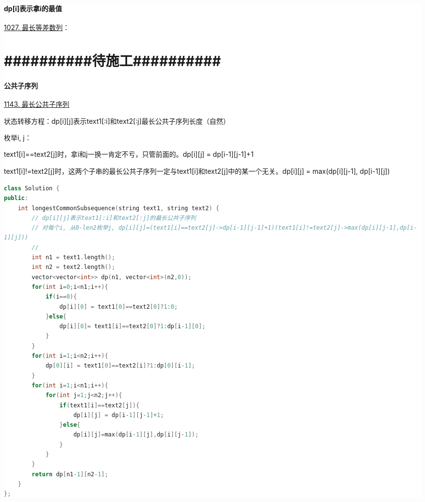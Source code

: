 #### dp[i]表示拿i的最值

[1027. 最长等差数列](https://leetcode.cn/problems/longest-arithmetic-subsequence/)：

# ##########待施工##########

#### 公共子序列

[1143. 最长公共子序列](https://leetcode.cn/problems/longest-common-subsequence/description/)

状态转移方程：dp\[i]\[j]表示text1[:i]和text2[:j]最长公共子序列长度（自然）

枚举i, j：

text1[i]==text2[j]时，拿i和j一换一肯定不亏，只管前面的。dp\[i]\[j] = dp\[i-1]\[j-1]+1

text1[i]!=text2[j]时，这两个子串的最长公共子序列一定与text1[i]和text2[j]中的某一个无关。dp\[i]\[j] = max(dp\[i][j-1], dp\[i-1]\[j])

````c++
class Solution {
public:
    int longestCommonSubsequence(string text1, string text2) {
        // dp[i][j]表示text1[:i]和text2[:j]的最长公共子序列
        // 对每个i, 从0-len2枚举j, dp[i][j]=(text1[i]==text2[j]->dp[i-1][j-1]+1)(text1[i]!=text2[j]->max(dp[i][j-1],dp[i-1][j]))
        // 
        int n1 = text1.length();
        int n2 = text2.length();
        vector<vector<int>> dp(n1, vector<int>(n2,0));
        for(int i=0;i<n1;i++){
            if(i==0){
                dp[i][0] = text1[0]==text2[0]?1:0;
            }else{
                dp[i][0]= text1[i]==text2[0]?1:dp[i-1][0];
            }
        }
        for(int i=1;i<n2;i++){
            dp[0][i] = text1[0]==text2[i]?1:dp[0][i-1];
        }
        for(int i=1;i<n1;i++){
            for(int j=1;j<n2;j++){
                if(text1[i]==text2[j]){
                    dp[i][j] = dp[i-1][j-1]+1;
                }else{
                    dp[i][j]=max(dp[i-1][j],dp[i][j-1]);
                }
            }
        }
        return dp[n1-1][n2-1];
    }
};
````
